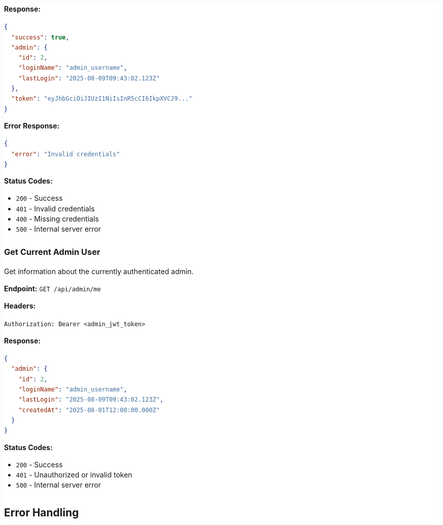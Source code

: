 **Response:**
```json
{
  "success": true,
  "admin": {
    "id": 2,
    "loginName": "admin_username",
    "lastLogin": "2025-08-09T09:43:02.123Z"
  },
  "token": "eyJhbGciOiJIUzI1NiIsInR5cCI6IkpXVCJ9..."
}
```

**Error Response:**
```json
{
  "error": "Invalid credentials"
}
```

**Status Codes:**
- `200` - Success
- `401` - Invalid credentials
- `400` - Missing credentials
- `500` - Internal server error

### Get Current Admin User
Get information about the currently authenticated admin.

**Endpoint:** `GET /api/admin/me`

**Headers:**
```http
Authorization: Bearer <admin_jwt_token>
```

**Response:**
```json
{
  "admin": {
    "id": 2,
    "loginName": "admin_username",
    "lastLogin": "2025-08-09T09:43:02.123Z",
    "createdAt": "2025-08-01T12:00:00.000Z"
  }
}
```

**Status Codes:**
- `200` - Success
- `401` - Unauthorized or invalid token
- `500` - Internal server error

## Error Handling
